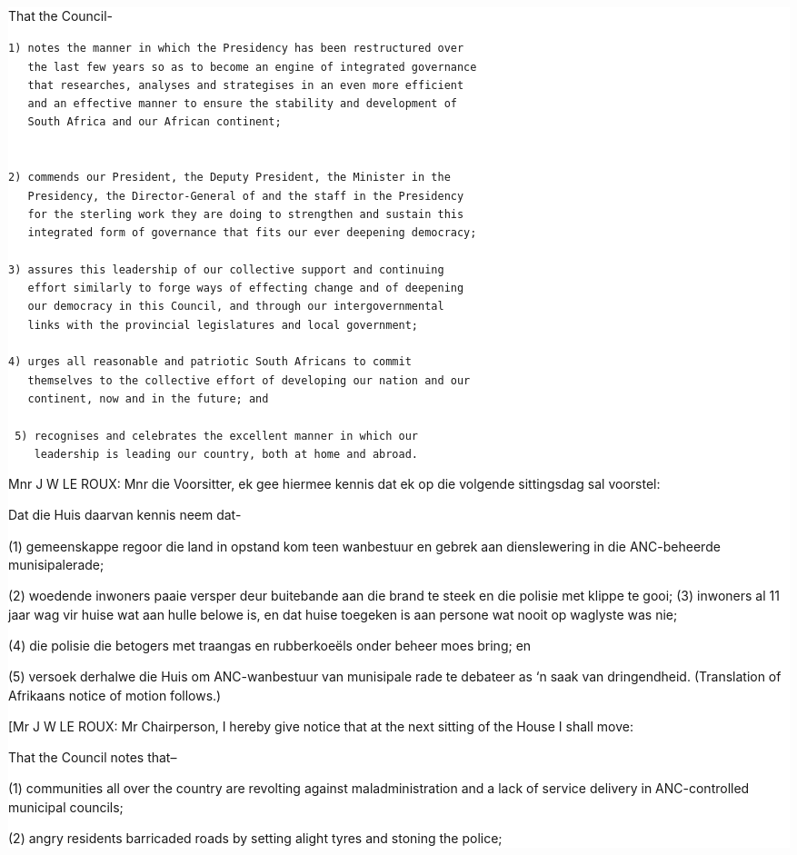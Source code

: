   That the Council-

    1) notes the manner in which the Presidency has been restructured over
       the last few years so as to become an engine of integrated governance
       that researches, analyses and strategises in an even more efficient
       and an effective manner to ensure the stability and development of
       South Africa and our African continent;


    2) commends our President, the Deputy President, the Minister in the
       Presidency, the Director-General of and the staff in the Presidency
       for the sterling work they are doing to strengthen and sustain this
       integrated form of governance that fits our ever deepening democracy;

    3) assures this leadership of our collective support and continuing
       effort similarly to forge ways of effecting change and of deepening
       our democracy in this Council, and through our intergovernmental
       links with the provincial legislatures and local government;

    4) urges all reasonable and patriotic South Africans to commit
       themselves to the collective effort of developing our nation and our
       continent, now and in the future; and

     5) recognises and celebrates the excellent manner in which our
        leadership is leading our country, both at home and abroad.

Mnr J W LE ROUX: Mnr die Voorsitter, ek gee hiermee kennis dat ek op die
volgende sittingsdag sal voorstel:

  Dat die Huis daarvan kennis neem dat-

  (1) gemeenskappe regoor die land in opstand kom teen wanbestuur en gebrek
       aan dienslewering in die ANC-beheerde munisipalerade;


  (2) woedende inwoners paaie versper deur buitebande aan die brand te steek
       en die polisie met klippe te gooi;
  (3) inwoners al 11 jaar wag vir huise wat aan hulle belowe is, en dat
       huise toegeken is aan persone wat nooit op waglyste was nie;


  (4) die polisie die betogers met traangas en rubberkoeëls onder beheer
       moes bring; en


  (5) versoek derhalwe die Huis om ANC-wanbestuur van munisipale rade te
       debateer as ‘n saak van dringendheid.
(Translation of Afrikaans notice of motion follows.)

[Mr J W LE ROUX: Mr Chairperson, I hereby give notice that at the next
sitting of the House I shall move:

  That the Council notes that–


  (1) communities all over the country are revolting against
       maladministration and a lack of service delivery in ANC-controlled
       municipal councils;


  (2) angry residents barricaded roads by setting alight tyres and stoning
       the police;
